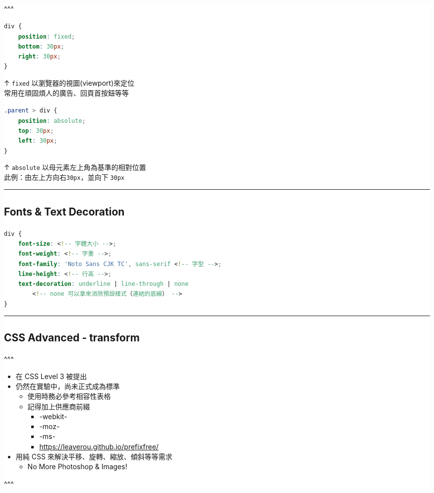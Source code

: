 ^^^

```css
div {
	position: fixed;
	bottom: 30px;
	right: 30px;
}
```
↑ `fixed` 以瀏覽器的視圖(viewport)來定位   
常用在頑固煩人的廣告、回頁首按鈕等等
```css
.parent > div {
	position: absolute;
	top: 30px;
	left: 30px;
}
```
↑ `absolute` 以母元素左上角為基準的相對位置   
此例：由左上方向右`30px`，並向下 `30px`

---

## Fonts & Text Decoration
```css
div {
	font-size: <!-- 字體大小 -->;
	font-weight: <!-- 字重 -->;
	font-family: 'Noto Sans CJK TC', sans-serif <!-- 字型 -->;
	line-height: <!-- 行高 -->;
	text-decoration: underline | line-through | none
		<!-- none 可以拿來消除預設樣式（連結的底線） -->
}
```

---

## CSS Advanced - transform

^^^

* 在 CSS Level 3 被提出
* 仍然在實驗中，尚未正式成為標準
	* 使用時務必參考相容性表格
	* 記得加上供應商前綴
		* -webkit-
		* -moz-
		* -ms-
		* https://leaverou.github.io/prefixfree/
* 用純 CSS 來解決平移、旋轉、縮放、傾斜等等需求
	* No More Photoshop & Images!

^^^
